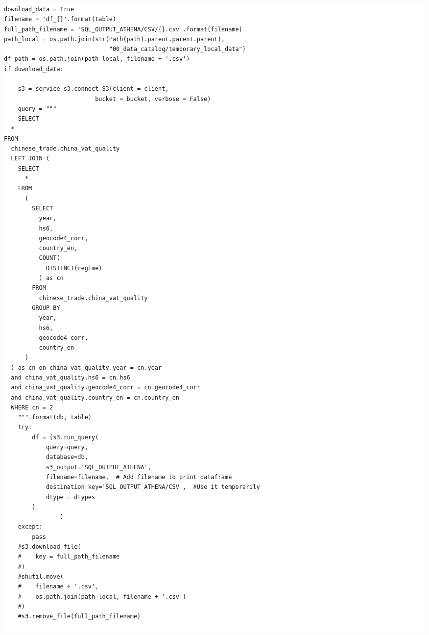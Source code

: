 ```sos kernel="SoS"
download_data = True
filename = 'df_{}'.format(table)
full_path_filename = 'SQL_OUTPUT_ATHENA/CSV/{}.csv'.format(filename)
path_local = os.path.join(str(Path(path).parent.parent.parent), 
                              "00_data_catalog/temporary_local_data")
df_path = os.path.join(path_local, filename + '.csv')
if download_data:
    
    s3 = service_s3.connect_S3(client = client,
                          bucket = bucket, verbose = False)
    query = """
    SELECT 
  * 
FROM 
  chinese_trade.china_vat_quality 
  LEFT JOIN (
    SELECT 
      * 
    FROM 
      (
        SELECT 
          year, 
          hs6, 
          geocode4_corr, 
          country_en, 
          COUNT(
            DISTINCT(regime)
          ) as cn 
        FROM 
          chinese_trade.china_vat_quality 
        GROUP BY 
          year, 
          hs6, 
          geocode4_corr, 
          country_en
      )
  ) as cn on china_vat_quality.year = cn.year 
  and china_vat_quality.hs6 = cn.hs6
  and china_vat_quality.geocode4_corr = cn.geocode4_corr
  and china_vat_quality.country_en = cn.country_en 
  WHERE cn = 2
    """.format(db, table)
    try:
        df = (s3.run_query(
            query=query,
            database=db,
            s3_output='SQL_OUTPUT_ATHENA',
            filename=filename,  # Add filename to print dataframe
            destination_key='SQL_OUTPUT_ATHENA/CSV',  #Use it temporarily
            dtype = dtypes
        )
                )
    except:
        pass
    #s3.download_file(
    #    key = full_path_filename
    #)
    #shutil.move(
    #    filename + '.csv',
    #    os.path.join(path_local, filename + '.csv')
    #)
    #s3.remove_file(full_path_filename)
    
```